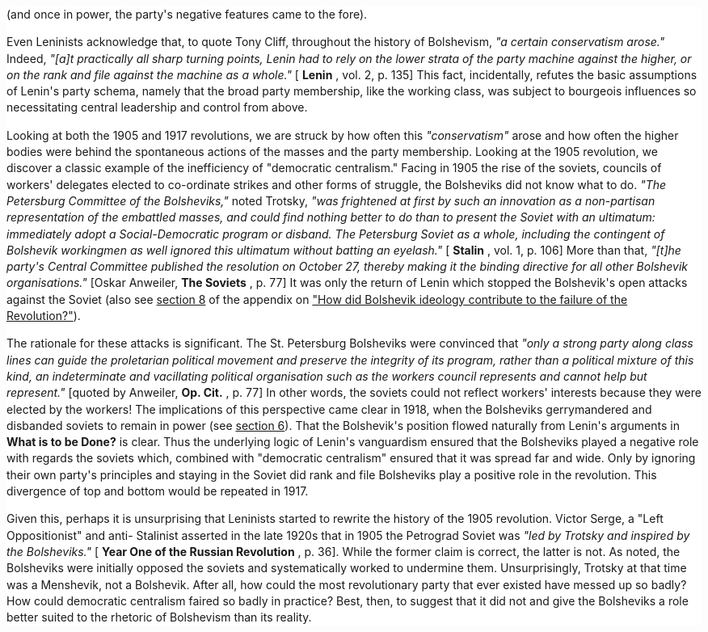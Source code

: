 (and once in power, the party's negative features came to the fore).

Even Leninists acknowledge that, to quote Tony Cliff, throughout the history
of Bolshevism, _"a certain conservatism arose."_ Indeed, _"[a]t practically
all sharp turning points, Lenin had to rely on the lower strata of the party
machine against the higher, or on the rank and file against the machine as a
whole."_ [ **Lenin** , vol. 2, p. 135] This fact, incidentally, refutes the
basic assumptions of Lenin's party schema, namely that the broad party
membership, like the working class, was subject to bourgeois influences so
necessitating central leadership and control from above.

Looking at both the 1905 and 1917 revolutions, we are struck by how often this
_"conservatism"_ arose and how often the higher bodies were behind the
spontaneous actions of the masses and the party membership. Looking at the
1905 revolution, we discover a classic example of the inefficiency of
"democratic centralism." Facing in 1905 the rise of the soviets, councils of
workers' delegates elected to co-ordinate strikes and other forms of struggle,
the Bolsheviks did not know what to do. _"The Petersburg Committee of the
Bolsheviks,"_ noted Trotsky, _"was frightened at first by such an innovation
as a non-partisan representation of the embattled masses, and could find
nothing better to do than to present the Soviet with an ultimatum: immediately
adopt a Social-Democratic program or disband. The Petersburg Soviet as a
whole, including the contingent of Bolshevik workingmen as well ignored this
ultimatum without batting an eyelash."_ [ **Stalin** , vol. 1, p. 106] More
than that, _"[t]he party's Central Committee published the resolution on
October 27, thereby making it the binding directive for all other Bolshevik
organisations."_ [Oskar Anweiler, **The Soviets** , p. 77] It was only the
return of Lenin which stopped the Bolshevik's open attacks against the Soviet
(also see [section 8](append44.md#app8) of the appendix on ["How did
Bolshevik ideology contribute to the failure of the
Revolution?"](append44.md)).

The rationale for these attacks is significant. The St. Petersburg Bolsheviks
were convinced that _"only a strong party along class lines can guide the
proletarian political movement and preserve the integrity of its program,
rather than a political mixture of this kind, an indeterminate and vacillating
political organisation such as the workers council represents and cannot help
but represent."_ [quoted by Anweiler, **Op. Cit.** , p. 77] In other words,
the soviets could not reflect workers' interests because they were elected by
the workers! The implications of this perspective came clear in 1918, when the
Bolsheviks gerrymandered and disbanded soviets to remain in power (see
[section 6](append41.md#app6)). That the Bolshevik's position flowed
naturally from Lenin's arguments in **What is to be Done?** is clear. Thus the
underlying logic of Lenin's vanguardism ensured that the Bolsheviks played a
negative role with regards the soviets which, combined with "democratic
centralism" ensured that it was spread far and wide. Only by ignoring their
own party's principles and staying in the Soviet did rank and file Bolsheviks
play a positive role in the revolution. This divergence of top and bottom
would be repeated in 1917.

Given this, perhaps it is unsurprising that Leninists started to rewrite the
history of the 1905 revolution. Victor Serge, a "Left Oppositionist" and anti-
Stalinist asserted in the late 1920s that in 1905 the Petrograd Soviet was
_"led by Trotsky and inspired by the Bolsheviks."_ [ **Year One of the Russian
Revolution** , p. 36]. While the former claim is correct, the latter is not.
As noted, the Bolsheviks were initially opposed the soviets and systematically
worked to undermine them. Unsurprisingly, Trotsky at that time was a
Menshevik, not a Bolshevik. After all, how could the most revolutionary party
that ever existed have messed up so badly? How could democratic centralism
faired so badly in practice? Best, then, to suggest that it did not and give
the Bolsheviks a role better suited to the rhetoric of Bolshevism than its
reality.
